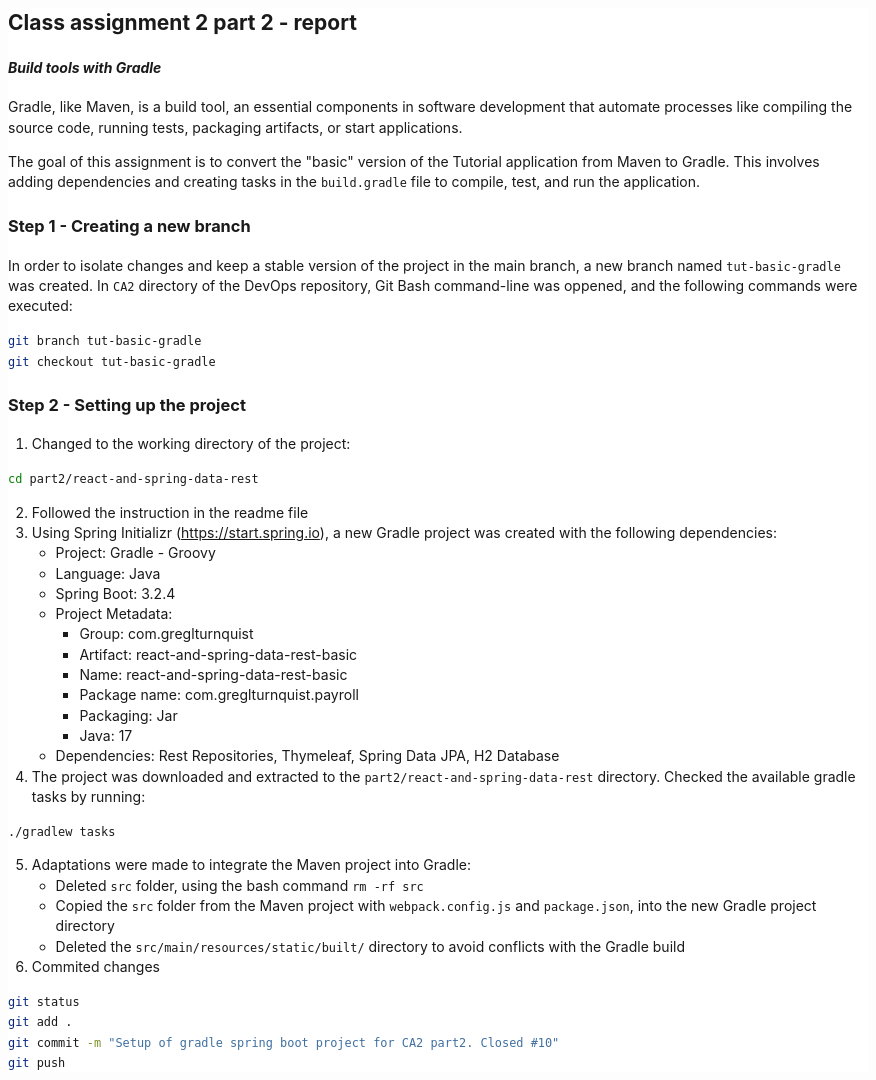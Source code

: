 ## Class assignment 2 part 2 - report
#### *Build tools with Gradle*
Gradle, like Maven, is a build tool, an essential components in software development that automate processes like compiling the source code,
running tests, packaging artifacts, or start applications.

The goal of this assignment is to convert the "basic" version of the Tutorial application from Maven to Gradle.
This involves adding dependencies and creating tasks in the `build.gradle` file to compile, test, and run the application.

### Step 1 - Creating a new branch
In order to isolate changes and keep a stable version of the project in the main branch, a new branch named `tut-basic-gradle` was
created. In `CA2` directory of the DevOps repository, Git Bash command-line was oppened, and the following commands were executed:
```bash
git branch tut-basic-gradle
git checkout tut-basic-gradle
```

### Step 2 - Setting up the project
1. Changed to the working directory of the project:
```bash
cd part2/react-and-spring-data-rest
```
2. Followed the instruction in the readme file
3. Using Spring Initializr (https://start.spring.io), a new Gradle project was created with the following dependencies:
   - Project: Gradle - Groovy
   - Language: Java
   - Spring Boot: 3.2.4
   - Project Metadata:
     - Group: com.greglturnquist
     - Artifact: react-and-spring-data-rest-basic
     - Name: react-and-spring-data-rest-basic
     - Package name: com.greglturnquist.payroll
     - Packaging: Jar
     - Java: 17
   - Dependencies: Rest Repositories, Thymeleaf, Spring Data JPA, H2 Database
4. The project was downloaded and extracted to the `part2/react-and-spring-data-rest` directory. Checked the available gradle tasks by running:
```bash
./gradlew tasks
```
5. Adaptations were made to integrate the Maven project into Gradle:
    - Deleted `src` folder, using the bash command `rm -rf src`
    - Copied the `src` folder from the Maven project with `webpack.config.js` and `package.json`, into the new Gradle project directory
    - Deleted the `src/main/resources/static/built/` directory to avoid conflicts with the Gradle build
6. Commited changes
```bash
git status
git add .
git commit -m "Setup of gradle spring boot project for CA2 part2. Closed #10"
git push
```
